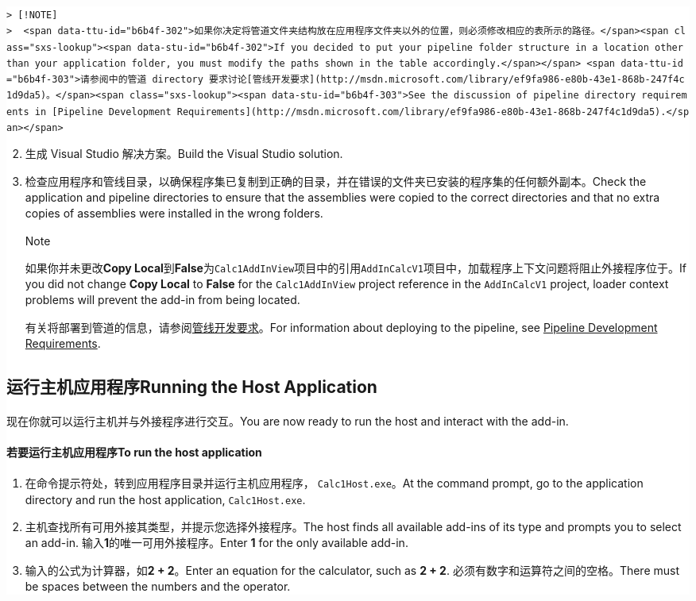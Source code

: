     > [!NOTE]
    >  <span data-ttu-id="b6b4f-302">如果你决定将管道文件夹结构放在应用程序文件夹以外的位置，则必须修改相应的表所示的路径。</span><span class="sxs-lookup"><span data-stu-id="b6b4f-302">If you decided to put your pipeline folder structure in a location other than your application folder, you must modify the paths shown in the table accordingly.</span></span> <span data-ttu-id="b6b4f-303">请参阅中的管道 directory 要求讨论[管线开发要求](http://msdn.microsoft.com/library/ef9fa986-e80b-43e1-868b-247f4c1d9da5)。</span><span class="sxs-lookup"><span data-stu-id="b6b4f-303">See the discussion of pipeline directory requirements in [Pipeline Development Requirements](http://msdn.microsoft.com/library/ef9fa986-e80b-43e1-868b-247f4c1d9da5).</span></span>  
  
2.  <span data-ttu-id="b6b4f-304">生成 Visual Studio 解决方案。</span><span class="sxs-lookup"><span data-stu-id="b6b4f-304">Build the Visual Studio solution.</span></span>  
  
3.  <span data-ttu-id="b6b4f-305">检查应用程序和管线目录，以确保程序集已复制到正确的目录，并在错误的文件夹已安装的程序集的任何额外副本。</span><span class="sxs-lookup"><span data-stu-id="b6b4f-305">Check the application and pipeline directories to ensure that the assemblies were copied to the correct directories and that no extra copies of assemblies were installed in the wrong folders.</span></span>  
  
    > [!NOTE]
    >  <span data-ttu-id="b6b4f-306">如果你并未更改**Copy Local**到**False**为`Calc1AddInView`项目中的引用`AddInCalcV1`项目中，加载程序上下文问题将阻止外接程序位于。</span><span class="sxs-lookup"><span data-stu-id="b6b4f-306">If you did not change **Copy Local** to **False** for the `Calc1AddInView` project reference in the `AddInCalcV1` project, loader context problems will prevent the add-in from being located.</span></span>  
  
     <span data-ttu-id="b6b4f-307">有关将部署到管道的信息，请参阅[管线开发要求](http://msdn.microsoft.com/library/ef9fa986-e80b-43e1-868b-247f4c1d9da5)。</span><span class="sxs-lookup"><span data-stu-id="b6b4f-307">For information about deploying to the pipeline, see [Pipeline Development Requirements](http://msdn.microsoft.com/library/ef9fa986-e80b-43e1-868b-247f4c1d9da5).</span></span>  
  
## <a name="running-the-host-application"></a><span data-ttu-id="b6b4f-308">运行主机应用程序</span><span class="sxs-lookup"><span data-stu-id="b6b4f-308">Running the Host Application</span></span>  
 <span data-ttu-id="b6b4f-309">现在你就可以运行主机并与外接程序进行交互。</span><span class="sxs-lookup"><span data-stu-id="b6b4f-309">You are now ready to run the host and interact with the add-in.</span></span>  
  
#### <a name="to-run-the-host-application"></a><span data-ttu-id="b6b4f-310">若要运行主机应用程序</span><span class="sxs-lookup"><span data-stu-id="b6b4f-310">To run the host application</span></span>  
  
1.  <span data-ttu-id="b6b4f-311">在命令提示符处，转到应用程序目录并运行主机应用程序， `Calc1Host.exe`。</span><span class="sxs-lookup"><span data-stu-id="b6b4f-311">At the command prompt, go to the application directory and run the host application, `Calc1Host.exe`.</span></span>  
  
2.  <span data-ttu-id="b6b4f-312">主机查找所有可用外接其类型，并提示您选择外接程序。</span><span class="sxs-lookup"><span data-stu-id="b6b4f-312">The host finds all available add-ins of its type and prompts you to select an add-in.</span></span> <span data-ttu-id="b6b4f-313">输入**1**的唯一可用外接程序。</span><span class="sxs-lookup"><span data-stu-id="b6b4f-313">Enter **1** for the only available add-in.</span></span>  
  
3.  <span data-ttu-id="b6b4f-314">输入的公式为计算器，如**2 + 2**。</span><span class="sxs-lookup"><span data-stu-id="b6b4f-314">Enter an equation for the calculator, such as **2 + 2**.</span></span> <span data-ttu-id="b6b4f-315">必须有数字和运算符之间的空格。</span><span class="sxs-lookup"><span data-stu-id="b6b4f-315">There must be spaces between the numbers and the operator.</span></span>  
  